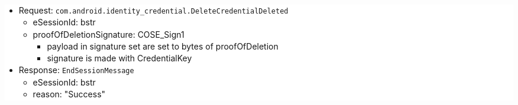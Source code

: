 - Request:  `com.android.identity_credential.DeleteCredentialDeleted`
  - eSessionId: bstr
  - proofOfDeletionSignature: COSE_Sign1
    - payload in signature set are set to bytes of proofOfDeletion
    - signature is made with CredentialKey
- Response: `EndSessionMessage`
  - eSessionId: bstr
  - reason: "Success"

